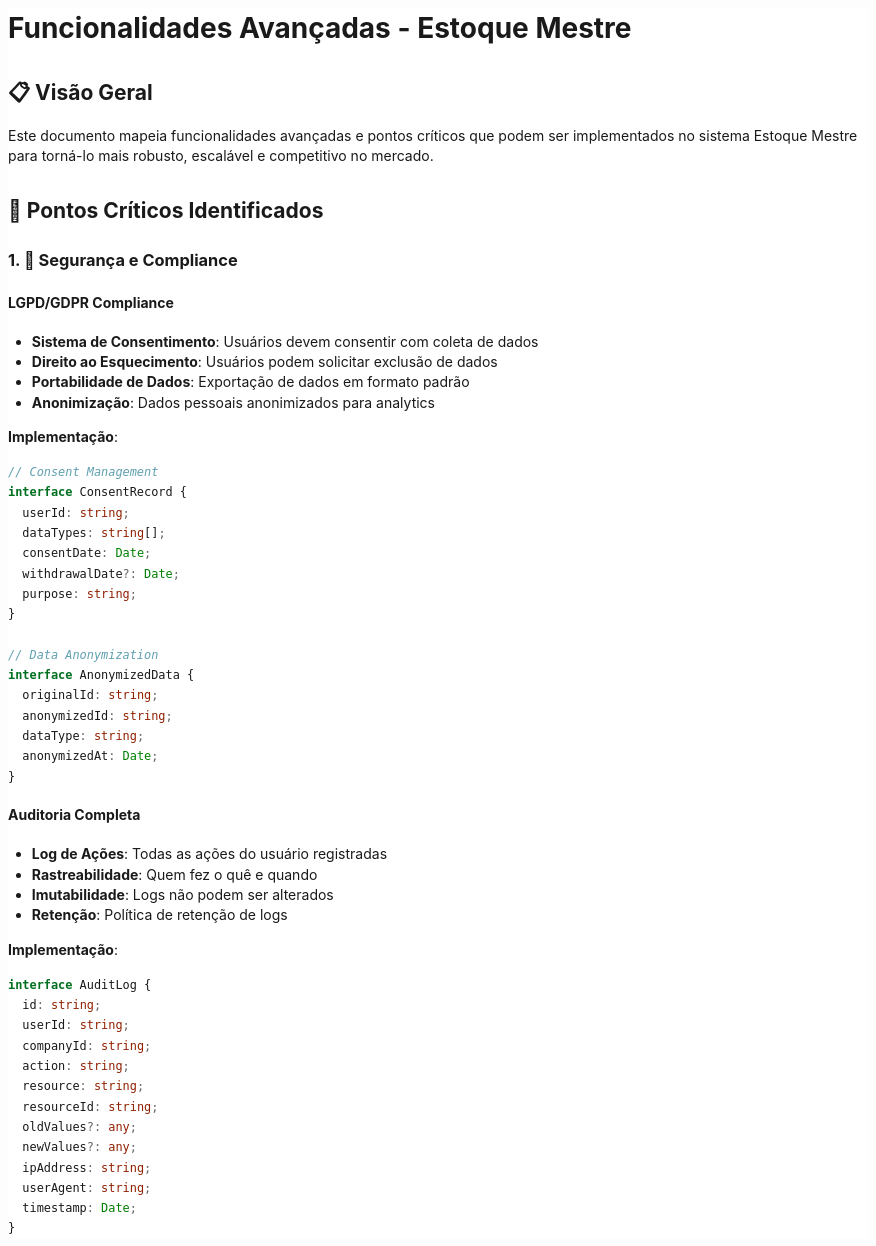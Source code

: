 # Funcionalidades Avançadas - Estoque Mestre

## 📋 Visão Geral

Este documento mapeia funcionalidades avançadas e pontos críticos que podem ser implementados no sistema Estoque Mestre para torná-lo mais robusto, escalável e competitivo no mercado.

## 🚨 **Pontos Críticos Identificados**

### 1. **🔐 Segurança e Compliance**

#### **LGPD/GDPR Compliance**
- **Sistema de Consentimento**: Usuários devem consentir com coleta de dados
- **Direito ao Esquecimento**: Usuários podem solicitar exclusão de dados
- **Portabilidade de Dados**: Exportação de dados em formato padrão
- **Anonimização**: Dados pessoais anonimizados para analytics

**Implementação**:
```typescript
// Consent Management
interface ConsentRecord {
  userId: string;
  dataTypes: string[];
  consentDate: Date;
  withdrawalDate?: Date;
  purpose: string;
}

// Data Anonymization
interface AnonymizedData {
  originalId: string;
  anonymizedId: string;
  dataType: string;
  anonymizedAt: Date;
}
```

#### **Auditoria Completa**
- **Log de Ações**: Todas as ações do usuário registradas
- **Rastreabilidade**: Quem fez o quê e quando
- **Imutabilidade**: Logs não podem ser alterados
- **Retenção**: Política de retenção de logs

**Implementação**:
```typescript
interface AuditLog {
  id: string;
  userId: string;
  companyId: string;
  action: string;
  resource: string;
  resourceId: string;
  oldValues?: any;
  newValues?: any;
  ipAddress: string;
  userAgent: string;
  timestamp: Date;
}
```
